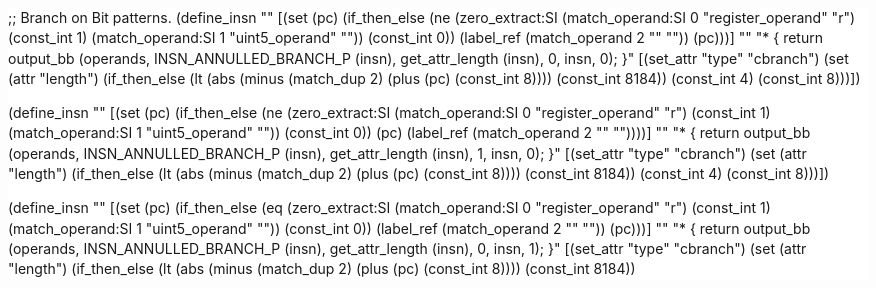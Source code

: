 ;; Branch on Bit patterns.
(define_insn ""
  [(set (pc)
	(if_then_else
	 (ne (zero_extract:SI (match_operand:SI 0 "register_operand" "r")
			      (const_int 1)
			      (match_operand:SI 1 "uint5_operand" ""))
	     (const_int 0))
	 (label_ref (match_operand 2 "" ""))
	 (pc)))]
  ""
  "*
{
  return output_bb (operands, INSN_ANNULLED_BRANCH_P (insn),
			 get_attr_length (insn), 0, insn, 0);
}"
[(set_attr "type" "cbranch")
 (set (attr "length")
    (if_then_else (lt (abs (minus (match_dup 2) (plus (pc) (const_int 8))))
		      (const_int 8184))
           (const_int 4)
	   (const_int 8)))])

(define_insn ""
  [(set (pc)
	(if_then_else
	 (ne (zero_extract:SI (match_operand:SI 0 "register_operand" "r")
			      (const_int 1)
			      (match_operand:SI 1 "uint5_operand" ""))
	     (const_int 0))
	 (pc)
	 (label_ref (match_operand 2 "" ""))))]
  ""
  "*
{
  return output_bb (operands, INSN_ANNULLED_BRANCH_P (insn),
			 get_attr_length (insn), 1, insn, 0);
}"
[(set_attr "type" "cbranch")
 (set (attr "length")
    (if_then_else (lt (abs (minus (match_dup 2) (plus (pc) (const_int 8))))
		      (const_int 8184))
           (const_int 4)
	   (const_int 8)))])

(define_insn ""
  [(set (pc)
	(if_then_else
	 (eq (zero_extract:SI (match_operand:SI 0 "register_operand" "r")
			      (const_int 1)
			      (match_operand:SI 1 "uint5_operand" ""))
	     (const_int 0))
	 (label_ref (match_operand 2 "" ""))
	 (pc)))]
  ""
  "*
{
  return output_bb (operands, INSN_ANNULLED_BRANCH_P (insn),
			 get_attr_length (insn), 0, insn, 1);
}"
[(set_attr "type" "cbranch")
 (set (attr "length")
    (if_then_else (lt (abs (minus (match_dup 2) (plus (pc) (const_int 8))))
		      (const_int 8184))